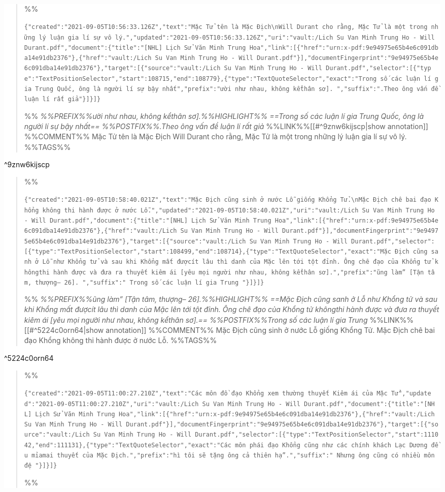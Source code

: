 
>%%
>```annotation-json
>{"created":"2021-09-05T10:56:33.126Z","text":"Mặc Tử tên là Mặc Địch\nWill Durant cho rằng, Mặc Tử là một trong những lý luận gia lí sự vô lý.","updated":"2021-09-05T10:56:33.126Z","uri":"vault:/Lich Su Van Minh Trung Ho - Will Durant.pdf","document":{"title":"[NHL] Lịch Sử Văn Minh Trung Hoa","link":[{"href":"urn:x-pdf:9e94975e65b4e6c091dba14e91db2376"},{"href":"vault:/Lich Su Van Minh Trung Ho - Will Durant.pdf"}],"documentFingerprint":"9e94975e65b4e6c091dba14e91db2376"},"target":[{"source":"vault:/Lich Su Van Minh Trung Ho - Will Durant.pdf","selector":[{"type":"TextPositionSelector","start":108715,"end":108779},{"type":"TextQuoteSelector","exact":"Trong số các luận lí gia Trung Quốc, ông là người lí sự bậy nhất","prefix":"ười như nhau, không kểthân sơ]. ","suffix":".Theo ông vấn đề luận lí rất giả"}]}]}
>```
>%%
>*%%PREFIX%%ười như nhau, không kểthân sơ].%%HIGHLIGHT%% ==Trong số các luận lí gia Trung Quốc, ông là người lí sự bậy nhất== %%POSTFIX%%.Theo ông vấn đề luận lí rất giả*
>%%LINK%%[[#^9znw6kijscp|show annotation]]
>%%COMMENT%%
>Mặc Tử tên là Mặc Địch
>Will Durant cho rằng, Mặc Tử là một trong những lý luận gia lí sự vô lý.
>%%TAGS%%
>
^9znw6kijscp


>%%
>```annotation-json
>{"created":"2021-09-05T10:58:40.021Z","text":"Mặc Địch cũng sinh ở nước Lỗ giống Khổng Tử.\nMặc Địch chê bai đạo Khổng không thi hành được ở nước Lỗ.","updated":"2021-09-05T10:58:40.021Z","uri":"vault:/Lich Su Van Minh Trung Ho - Will Durant.pdf","document":{"title":"[NHL] Lịch Sử Văn Minh Trung Hoa","link":[{"href":"urn:x-pdf:9e94975e65b4e6c091dba14e91db2376"},{"href":"vault:/Lich Su Van Minh Trung Ho - Will Durant.pdf"}],"documentFingerprint":"9e94975e65b4e6c091dba14e91db2376"},"target":[{"source":"vault:/Lich Su Van Minh Trung Ho - Will Durant.pdf","selector":[{"type":"TextPositionSelector","start":108499,"end":108714},{"type":"TextQuoteSelector","exact":"Mặc Địch cũng sanh ở Lỗ như Khổng tử và sau khi Khổng mất đượcít lâu thì danh của Mặc lên tới tột đỉnh. Ông chê đạo của Khổng tử khôngthi hành được và đưa ra thuyết kiêm ái [yêu mọi người như nhau, không kểthân sơ].","prefix":"ũng làm” [Tận tâm, thượng– 26]. ","suffix":" Trong số các luận lí gia Trung "}]}]}
>```
>%%
>*%%PREFIX%%ũng làm” [Tận tâm, thượng– 26].%%HIGHLIGHT%% ==Mặc Địch cũng sanh ở Lỗ như Khổng tử và sau khi Khổng mất đượcít lâu thì danh của Mặc lên tới tột đỉnh. Ông chê đạo của Khổng tử khôngthi hành được và đưa ra thuyết kiêm ái [yêu mọi người như nhau, không kểthân sơ].== %%POSTFIX%%Trong số các luận lí gia Trung*
>%%LINK%%[[#^5224c0orn64|show annotation]]
>%%COMMENT%%
>Mặc Địch cũng sinh ở nước Lỗ giống Khổng Tử.
>Mặc Địch chê bai đạo Khổng không thi hành được ở nước Lỗ.
>%%TAGS%%
>
^5224c0orn64


>%%
>```annotation-json
>{"created":"2021-09-05T11:00:27.210Z","text":"Các môn đồ đạo Khổng xem thường thuyết Kiêm ái của Mặc Tử","updated":"2021-09-05T11:00:27.210Z","uri":"vault:/Lich Su Van Minh Trung Ho - Will Durant.pdf","document":{"title":"[NHL] Lịch Sử Văn Minh Trung Hoa","link":[{"href":"urn:x-pdf:9e94975e65b4e6c091dba14e91db2376"},{"href":"vault:/Lich Su Van Minh Trung Ho - Will Durant.pdf"}],"documentFingerprint":"9e94975e65b4e6c091dba14e91db2376"},"target":[{"source":"vault:/Lich Su Van Minh Trung Ho - Will Durant.pdf","selector":[{"type":"TextPositionSelector","start":111042,"end":111131},{"type":"TextQuoteSelector","exact":"Các môn phái đạo Khổng cũng như các chính khách Lạc Dương đều mỉamai thuyết của Mặc Địch.","prefix":"hì tôi sẽ tặng ông cả thiên hạ”.","suffix":" Nhưng ông cũng có nhiều môn đệ "}]}]}
>```
>%%